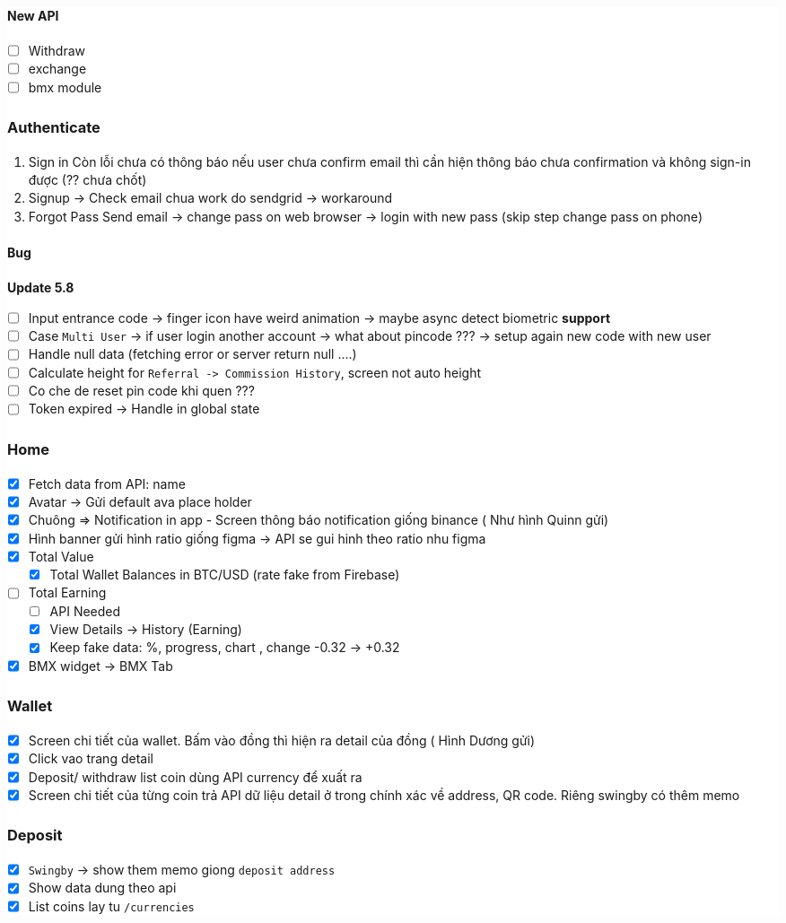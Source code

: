 #### New API

* [ ] Withdraw
* [ ] exchange
* [ ] bmx module

### Authenticate

1. Sign in Còn lỗi chưa có thông báo nếu user chưa confirm email thì cần hiện thông báo chưa confirmation và không sign-in được \(?? chưa chốt\)
2. Signup -&gt; Check email chua work do sendgrid -&gt; workaround
3. Forgot Pass Send email -&gt; change pass on web browser -&gt; login with new pass \(skip step change pass on phone\)

#### Bug

**Update 5.8**

* [ ] Input entrance code -&gt; finger icon have weird animation -&gt; maybe async detect biometric **support**
* [ ] Case `Multi User` -&gt; if user login another account -&gt; what about pincode ??? -&gt; setup again new code with new user
* [ ] Handle null data \(fetching error or server return null ....\)
* [ ] Calculate height for `Referral -> Commission History`, screen not auto height
* [ ] Co che de reset pin code khi quen ???
* [ ] Token expired -&gt; Handle in global state

### Home

* [x] Fetch data from API: name
* [x] Avatar -&gt; Gửi default ava place holder
* [x] Chuông =&gt; Notification in app - Screen thông báo notification giống binance \( Như hình Quinn gửi\)
* [x] Hình banner gửi hình ratio giống figma -&gt; API se gui hinh theo ratio nhu figma
* [x] Total Value
  * [x] Total Wallet Balances in BTC/USD \(rate fake from Firebase\)
* [ ] Total Earning
  * [ ] API Needed
  * [x] View Details -&gt; History \(Earning\)
  * [x] Keep fake data: %, progress, chart , change -0.32 -&gt; +0.32
* [x] BMX widget -&gt; BMX Tab

### Wallet

* [x] Screen chi tiết của wallet. Bấm vào đồng thì hiện ra detail của đồng \( Hình Dương gửi\)
* [x] Click vao trang detail
* [x] Deposit/ withdraw list coin dùng API currency để xuất ra
* [x] Screen chi tiết của từng coin trả API dữ liệu detail ở trong chính xác về address, QR code. Riêng swingby có thêm memo

### Deposit

* [x] `Swingby` -&gt; show them memo giong `deposit address`
* [x] Show data dung theo api
* [x] List coins lay tu `/currencies`
